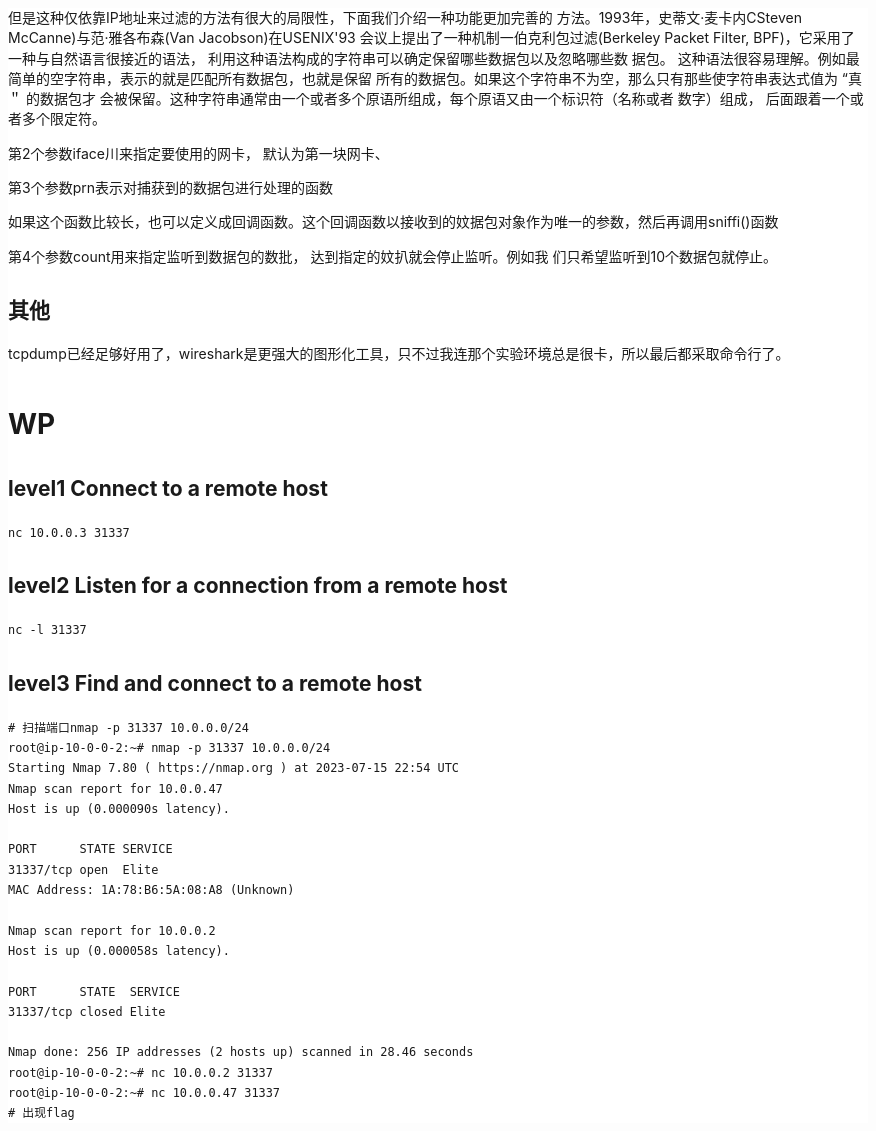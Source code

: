 但是这种仅依靠IP地址来过滤的方法有很大的局限性，下面我们介绍一种功能更加完善的 方法。1993年，史蒂文·麦卡内CSteven McCanne)与范·雅各布森(Van Jacobson)在USENIX'93 会议上提出了一种机制一伯克利包过滤(Berkeley Packet Filter, BPF)，它采用了一种与自然语言很接近的语法， 利用这种语法构成的字符串可以确定保留哪些数据包以及忽略哪些数 据包。
这种语法很容易理解。例如最简单的空字符串，表示的就是匹配所有数据包，也就是保留 所有的数据包。如果这个字符串不为空，那么只有那些使字符串表达式值为 “真＂ 的数据包才 会被保留。这种字符串通常由一个或者多个原语所组成，每个原语又由一个标识符（名称或者 数字）组成， 后面跟着一个或者多个限定符。

第2个参数iface川来指定要使用的网卡， 默认为第一块网卡、

第3个参数prn表示对捕获到的数据包进行处理的函数

如果这个函数比较长，也可以定义成回调函数。这个回调函数以接收到的妏据包对象作为唯一的参数，然后再调用sniffi()函数

第4个参数count用来指定监听到数据包的数批， 达到指定的妏扒就会停止监听。例如我 们只希望监听到10个数据包就停止。


## 其他

tcpdump已经足够好用了，wireshark是更强大的图形化工具，只不过我连那个实验环境总是很卡，所以最后都采取命令行了。

# WP

## level1 Connect to a remote host

```
nc 10.0.0.3 31337
```

## level2 Listen for a connection from a remote host

```
nc -l 31337
```

## level3 Find and connect to a remote host

```
# 扫描端口nmap -p 31337 10.0.0.0/24
root@ip-10-0-0-2:~# nmap -p 31337 10.0.0.0/24
Starting Nmap 7.80 ( https://nmap.org ) at 2023-07-15 22:54 UTC
Nmap scan report for 10.0.0.47
Host is up (0.000090s latency).

PORT      STATE SERVICE
31337/tcp open  Elite
MAC Address: 1A:78:B6:5A:08:A8 (Unknown)

Nmap scan report for 10.0.0.2
Host is up (0.000058s latency).

PORT      STATE  SERVICE
31337/tcp closed Elite

Nmap done: 256 IP addresses (2 hosts up) scanned in 28.46 seconds
root@ip-10-0-0-2:~# nc 10.0.0.2 31337
root@ip-10-0-0-2:~# nc 10.0.0.47 31337
# 出现flag
```
